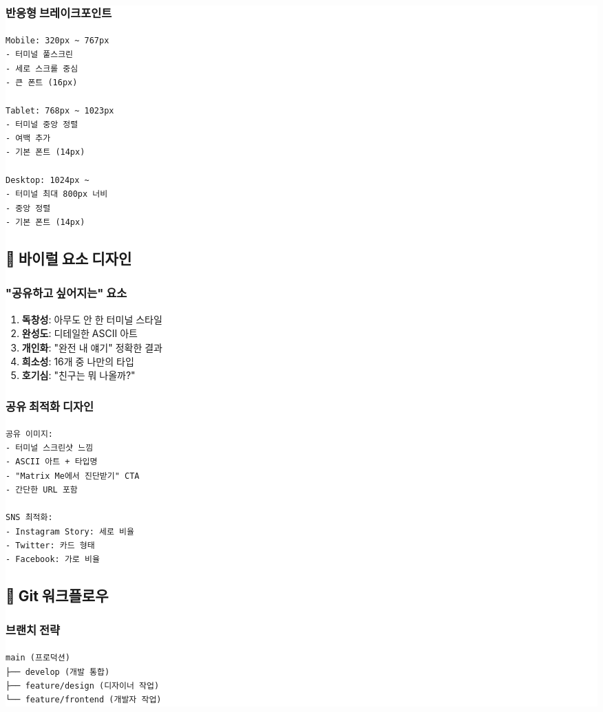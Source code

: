 ### 반응형 브레이크포인트
```
Mobile: 320px ~ 767px
- 터미널 풀스크린
- 세로 스크롤 중심
- 큰 폰트 (16px)

Tablet: 768px ~ 1023px
- 터미널 중앙 정렬
- 여백 추가
- 기본 폰트 (14px)

Desktop: 1024px ~
- 터미널 최대 800px 너비
- 중앙 정렬
- 기본 폰트 (14px)
```

## 🚀 바이럴 요소 디자인

### "공유하고 싶어지는" 요소
1. **독창성**: 아무도 안 한 터미널 스타일
2. **완성도**: 디테일한 ASCII 아트
3. **개인화**: "완전 내 얘기" 정확한 결과
4. **희소성**: 16개 중 나만의 타입
5. **호기심**: "친구는 뭐 나올까?"

### 공유 최적화 디자인
```
공유 이미지:
- 터미널 스크린샷 느낌
- ASCII 아트 + 타입명
- "Matrix Me에서 진단받기" CTA
- 간단한 URL 포함

SNS 최적화:
- Instagram Story: 세로 비율
- Twitter: 카드 형태
- Facebook: 가로 비율
```

## 🔄 Git 워크플로우

### 브랜치 전략
```
main (프로덕션)
├── develop (개발 통합)
├── feature/design (디자이너 작업)
└── feature/frontend (개발자 작업)
```
